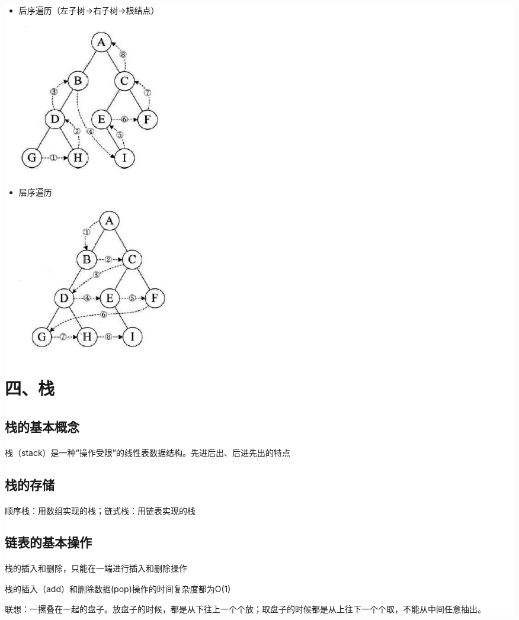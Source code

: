 - 后序遍历（左子树->右子树->根结点）

  ![](images/Snipaste_2019-06-22_19-37-14.png)

- 层序遍历

  ![](images/Snipaste_2019-06-22_19-37-21.png)

# 四、栈

## 栈的基本概念

栈（stack）是一种“操作受限”的线性表数据结构。先进后出、后进先出的特点

## 栈的存储

顺序栈：用数组实现的栈；链式栈：用链表实现的栈

## 链表的基本操作

栈的插入和删除，只能在一端进行插入和删除操作

栈的插入（add）和删除数据(pop)操作的时间复杂度都为O(1)

联想：一摞叠在一起的盘子。放盘子的时候，都是从下往上一个个放；取盘子的时候都是从上往下一个个取，不能从中间任意抽出。
